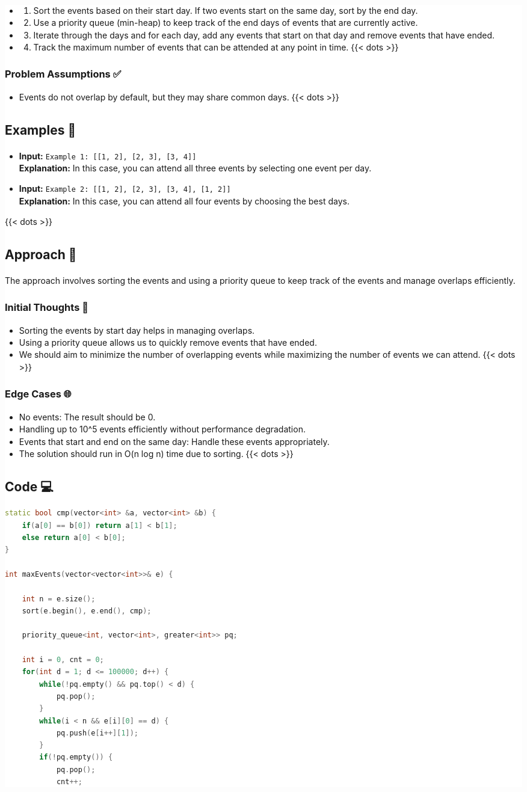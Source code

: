 - 1. Sort the events based on their start day. If two events start on the same day, sort by the end day.
- 2. Use a priority queue (min-heap) to keep track of the end days of events that are currently active.
- 3. Iterate through the days and for each day, add any events that start on that day and remove events that have ended.
- 4. Track the maximum number of events that can be attended at any point in time.
{{< dots >}}
### Problem Assumptions ✅
- Events do not overlap by default, but they may share common days.
{{< dots >}}
## Examples 🧩
- **Input:** `Example 1: [[1, 2], [2, 3], [3, 4]]`  \
  **Explanation:** In this case, you can attend all three events by selecting one event per day.

- **Input:** `Example 2: [[1, 2], [2, 3], [3, 4], [1, 2]]`  \
  **Explanation:** In this case, you can attend all four events by choosing the best days.

{{< dots >}}
## Approach 🚀
The approach involves sorting the events and using a priority queue to keep track of the events and manage overlaps efficiently.

### Initial Thoughts 💭
- Sorting the events by start day helps in managing overlaps.
- Using a priority queue allows us to quickly remove events that have ended.
- We should aim to minimize the number of overlapping events while maximizing the number of events we can attend.
{{< dots >}}
### Edge Cases 🌐
- No events: The result should be 0.
- Handling up to 10^5 events efficiently without performance degradation.
- Events that start and end on the same day: Handle these events appropriately.
- The solution should run in O(n log n) time due to sorting.
{{< dots >}}
## Code 💻
```cpp
static bool cmp(vector<int> &a, vector<int> &b) {
    if(a[0] == b[0]) return a[1] < b[1];
    else return a[0] < b[0];
}

int maxEvents(vector<vector<int>>& e) {
    
    int n = e.size();
    sort(e.begin(), e.end(), cmp);
    
    priority_queue<int, vector<int>, greater<int>> pq;
    
    int i = 0, cnt = 0;
    for(int d = 1; d <= 100000; d++) {
        while(!pq.empty() && pq.top() < d) {
            pq.pop();
        }
        while(i < n && e[i][0] == d) {
            pq.push(e[i++][1]);
        }
        if(!pq.empty()) {
            pq.pop();
            cnt++;
```